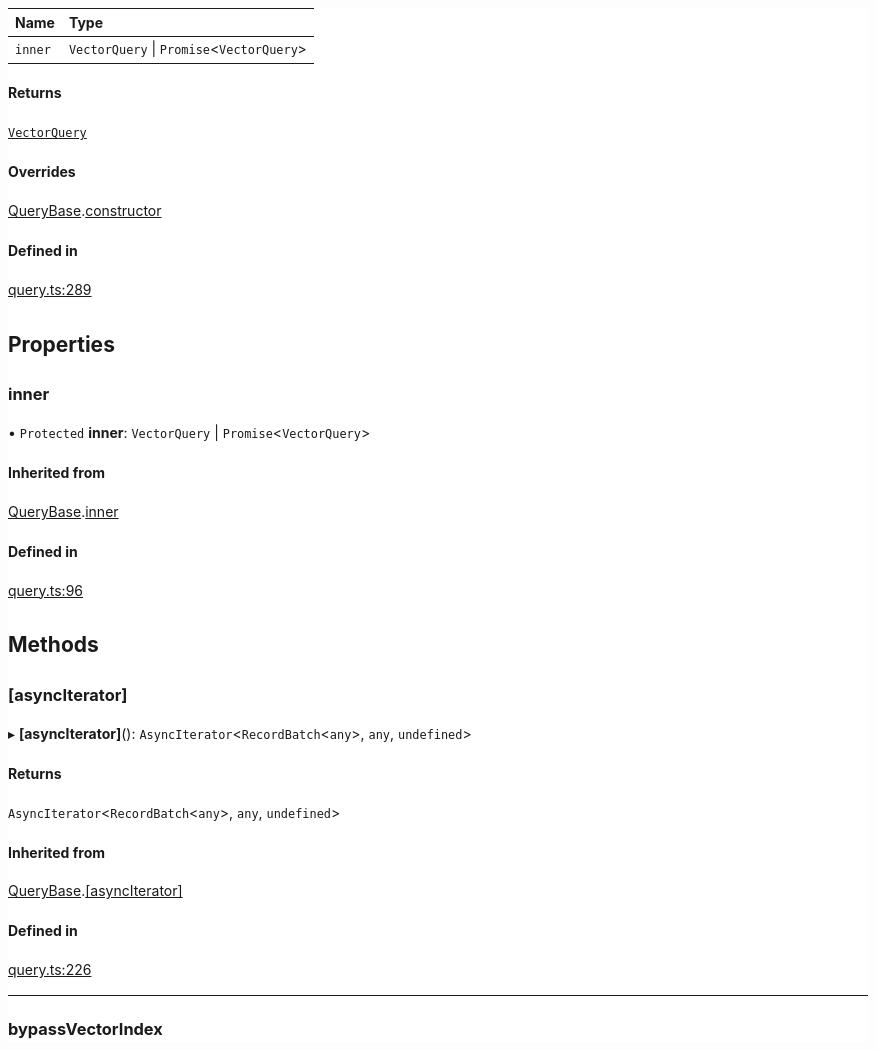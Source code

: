 | Name | Type |
| :------ | :------ |
| `inner` | `VectorQuery` \| `Promise`\<`VectorQuery`\> |

#### Returns

[`VectorQuery`](VectorQuery.md)

#### Overrides

[QueryBase](QueryBase.md).[constructor](QueryBase.md#constructor)

#### Defined in

[query.ts:289](https://github.com/universalmind303/lancedb/blob/833b375/nodejs/lancedb/query.ts#L289)

## Properties

### inner

• `Protected` **inner**: `VectorQuery` \| `Promise`\<`VectorQuery`\>

#### Inherited from

[QueryBase](QueryBase.md).[inner](QueryBase.md#inner)

#### Defined in

[query.ts:96](https://github.com/universalmind303/lancedb/blob/833b375/nodejs/lancedb/query.ts#L96)

## Methods

### [asyncIterator]

▸ **[asyncIterator]**(): `AsyncIterator`\<`RecordBatch`\<`any`\>, `any`, `undefined`\>

#### Returns

`AsyncIterator`\<`RecordBatch`\<`any`\>, `any`, `undefined`\>

#### Inherited from

[QueryBase](QueryBase.md).[[asyncIterator]](QueryBase.md#[asynciterator])

#### Defined in

[query.ts:226](https://github.com/universalmind303/lancedb/blob/833b375/nodejs/lancedb/query.ts#L226)

___

### bypassVectorIndex
